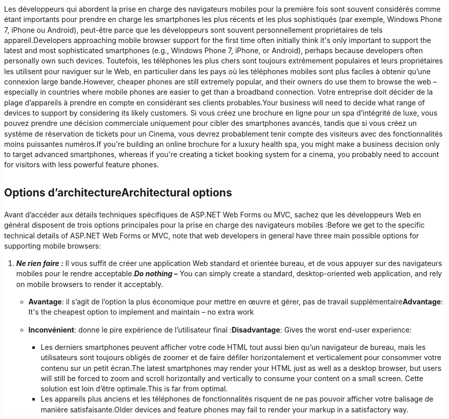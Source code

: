 <span data-ttu-id="bbb26-138">Les développeurs qui abordent la prise en charge des navigateurs mobiles pour la première fois sont souvent considérés comme étant importants pour prendre en charge les smartphones les plus récents et les plus sophistiqués (par exemple, Windows Phone 7, iPhone ou Android), peut-être parce que les développeurs sont souvent personnellement propriétaires de tels appareil.</span><span class="sxs-lookup"><span data-stu-id="bbb26-138">Developers approaching mobile browser support for the first time often initially think it's only important to support the latest and most sophisticated smartphones (e.g., Windows Phone 7, iPhone, or Android), perhaps because developers often personally own such devices.</span></span> <span data-ttu-id="bbb26-139">Toutefois, les téléphones les plus chers sont toujours extrêmement populaires et leurs propriétaires les utilisent pour naviguer sur le Web, en particulier dans les pays où les téléphones mobiles sont plus faciles à obtenir qu’une connexion large bande.</span><span class="sxs-lookup"><span data-stu-id="bbb26-139">However, cheaper phones are still extremely popular, and their owners do use them to browse the web – especially in countries where mobile phones are easier to get than a broadband connection.</span></span> <span data-ttu-id="bbb26-140">Votre entreprise doit décider de la plage d’appareils à prendre en compte en considérant ses clients probables.</span><span class="sxs-lookup"><span data-stu-id="bbb26-140">Your business will need to decide what range of devices to support by considering its likely customers.</span></span> <span data-ttu-id="bbb26-141">Si vous créez une brochure en ligne pour un spa d’intégrité de luxe, vous pouvez prendre une décision commerciale uniquement pour cibler des smartphones avancés, tandis que si vous créez un système de réservation de tickets pour un Cinema, vous devrez probablement tenir compte des visiteurs avec des fonctionnalités moins puissantes numéros.</span><span class="sxs-lookup"><span data-stu-id="bbb26-141">If you're building an online brochure for a luxury health spa, you might make a business decision only to target advanced smartphones, whereas if you're creating a ticket booking system for a cinema, you probably need to account for visitors with less powerful feature phones.</span></span>

## <a name="architectural-options"></a><span data-ttu-id="bbb26-142">Options d’architecture</span><span class="sxs-lookup"><span data-stu-id="bbb26-142">Architectural options</span></span>

<span data-ttu-id="bbb26-143">Avant d’accéder aux détails techniques spécifiques de ASP.NET Web Forms ou MVC, sachez que les développeurs Web en général disposent de trois options principales pour la prise en charge des navigateurs mobiles :</span><span class="sxs-lookup"><span data-stu-id="bbb26-143">Before we get to the specific technical details of ASP.NET Web Forms or MVC, note that web developers in general have three main possible options for supporting mobile browsers:</span></span>

1. <span data-ttu-id="bbb26-144">***Ne rien faire :*** Il vous suffit de créer une application Web standard et orientée bureau, et de vous appuyer sur des navigateurs mobiles pour le rendre acceptable.</span><span class="sxs-lookup"><span data-stu-id="bbb26-144">***Do nothing –*** You can simply create a standard, desktop-oriented web application, and rely on mobile browsers to render it acceptably.</span></span> 

    - <span data-ttu-id="bbb26-145">**Avantage**: il s’agit de l’option la plus économique pour mettre en œuvre et gérer, pas de travail supplémentaire</span><span class="sxs-lookup"><span data-stu-id="bbb26-145">**Advantage**: It's the cheapest option to implement and maintain – no extra work</span></span>
    - <span data-ttu-id="bbb26-146">**Inconvénient**: donne le pire expérience de l’utilisateur final :</span><span class="sxs-lookup"><span data-stu-id="bbb26-146">**Disadvantage**: Gives the worst end-user experience:</span></span> 

        - <span data-ttu-id="bbb26-147">Les derniers smartphones peuvent afficher votre code HTML tout aussi bien qu’un navigateur de bureau, mais les utilisateurs sont toujours obligés de zoomer et de faire défiler horizontalement et verticalement pour consommer votre contenu sur un petit écran.</span><span class="sxs-lookup"><span data-stu-id="bbb26-147">The latest smartphones may render your HTML just as well as a desktop browser, but users will still be forced to zoom and scroll horizontally and vertically to consume your content on a small screen.</span></span> <span data-ttu-id="bbb26-148">Cette solution est loin d’être optimale.</span><span class="sxs-lookup"><span data-stu-id="bbb26-148">This is far from optimal.</span></span>
        - <span data-ttu-id="bbb26-149">Les appareils plus anciens et les téléphones de fonctionnalités risquent de ne pas pouvoir afficher votre balisage de manière satisfaisante.</span><span class="sxs-lookup"><span data-stu-id="bbb26-149">Older devices and feature phones may fail to render your markup in a satisfactory way.</span></span>